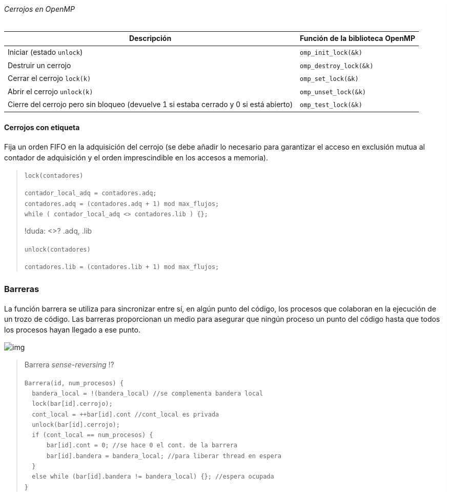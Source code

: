 ###### Cerrojos en OpenMP

| Descripción                                                  | Función de la biblioteca OpenMP |
| ------------------------------------------------------------ | ------------------------------- |
| Iniciar (estado `unlock`)                                    | `omp_init_lock(&k)`             |
| Destruir un cerrojo                                          | `omp_destroy_lock(&k)`          |
| Cerrar el cerrojo `lock(k)`                                  | `omp_set_lock(&k)`              |
| Abrir el cerrojo `unlock(k)`                                 | `omp_unset_lock(&k)`            |
| Cierre del cerrojo pero sin bloqueo (devuelve 1 si estaba cerrado y 0 si está abierto) | `omp_test_lock(&k)`             |

#### Cerrojos con etiqueta

Fija un orden FIFO en la adquisición del cerrojo (se debe añadir lo necesario para garantizar el acceso en exclusión mutua al contador de adquisición y el orden imprescindible en los accesos a memoria).

> `lock(contadores)`
>
> ~~~
> contador_local_adq = contadores.adq;
> contadores.adq = (contadores.adq + 1) mod max_flujos;
> while ( contador_local_adq <> contadores.lib ) {};
> ~~~
>
> !duda: <>? .adq, .lib
>
> `unlock(contadores)`
>
> ~~~
> contadores.lib = (contadores.lib + 1) mod max_flujos;
> ~~~



### Barreras

La función barrera se utiliza para sincronizar entre sí, en algún punto del código, los procesos que colaboran en la ejecución de un trozo de código. Las barreras
proporcionan un medio para asegurar que ningún proceso un punto del código hasta que todos los procesos hayan llegado a ese punto.

![img](./resources/img03-54.png)

> Barrera _sense-reversing_ !?
>
> ~~~
> Barrera(id, num_procesos) {
> 	bandera_local = !(bandera_local) //se complementa bandera local
> 	lock(bar[id].cerrojo);
> 	cont_local = ++bar[id].cont //cont_local es privada
> 	unlock(bar[id].cerrojo);
> 	if (cont_local == num_procesos) {
> 		bar[id].cont = 0; //se hace 0 el cont. de la barrera
> 		bar[id].bandera = bandera_local; //para liberar thread en espera
> 	}
> 	else while (bar[id].bandera != bandera_local) {}; //espera ocupada
> }
> ~~~
